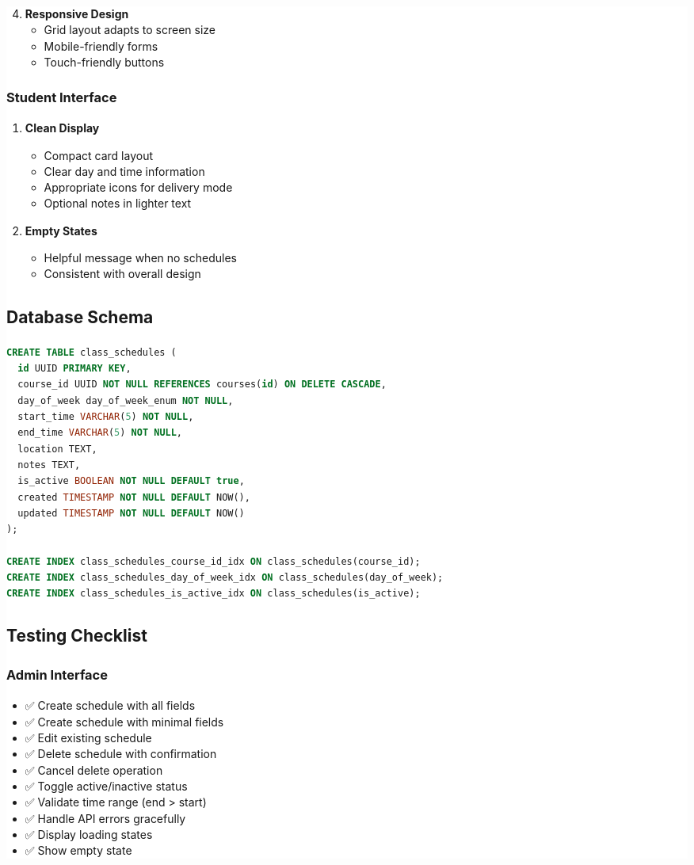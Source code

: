 4. **Responsive Design**
   - Grid layout adapts to screen size
   - Mobile-friendly forms
   - Touch-friendly buttons

### Student Interface

1. **Clean Display**
   - Compact card layout
   - Clear day and time information
   - Appropriate icons for delivery mode
   - Optional notes in lighter text

2. **Empty States**
   - Helpful message when no schedules
   - Consistent with overall design

## Database Schema

```sql
CREATE TABLE class_schedules (
  id UUID PRIMARY KEY,
  course_id UUID NOT NULL REFERENCES courses(id) ON DELETE CASCADE,
  day_of_week day_of_week_enum NOT NULL,
  start_time VARCHAR(5) NOT NULL,
  end_time VARCHAR(5) NOT NULL,
  location TEXT,
  notes TEXT,
  is_active BOOLEAN NOT NULL DEFAULT true,
  created TIMESTAMP NOT NULL DEFAULT NOW(),
  updated TIMESTAMP NOT NULL DEFAULT NOW()
);

CREATE INDEX class_schedules_course_id_idx ON class_schedules(course_id);
CREATE INDEX class_schedules_day_of_week_idx ON class_schedules(day_of_week);
CREATE INDEX class_schedules_is_active_idx ON class_schedules(is_active);
```

## Testing Checklist

### Admin Interface
- ✅ Create schedule with all fields
- ✅ Create schedule with minimal fields
- ✅ Edit existing schedule
- ✅ Delete schedule with confirmation
- ✅ Cancel delete operation
- ✅ Toggle active/inactive status
- ✅ Validate time range (end > start)
- ✅ Handle API errors gracefully
- ✅ Display loading states
- ✅ Show empty state
